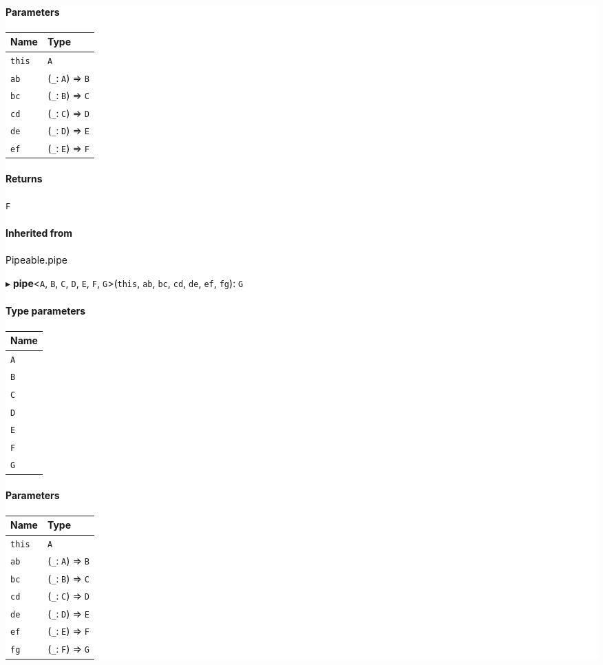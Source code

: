 #### Parameters

| Name | Type |
| :------ | :------ |
| `this` | `A` |
| `ab` | (`_`: `A`) => `B` |
| `bc` | (`_`: `B`) => `C` |
| `cd` | (`_`: `C`) => `D` |
| `de` | (`_`: `D`) => `E` |
| `ef` | (`_`: `E`) => `F` |

#### Returns

`F`

#### Inherited from

Pipeable.pipe

▸ **pipe**\<`A`, `B`, `C`, `D`, `E`, `F`, `G`\>(`this`, `ab`, `bc`, `cd`, `de`, `ef`, `fg`): `G`

#### Type parameters

| Name |
| :------ |
| `A` |
| `B` |
| `C` |
| `D` |
| `E` |
| `F` |
| `G` |

#### Parameters

| Name | Type |
| :------ | :------ |
| `this` | `A` |
| `ab` | (`_`: `A`) => `B` |
| `bc` | (`_`: `B`) => `C` |
| `cd` | (`_`: `C`) => `D` |
| `de` | (`_`: `D`) => `E` |
| `ef` | (`_`: `E`) => `F` |
| `fg` | (`_`: `F`) => `G` |
